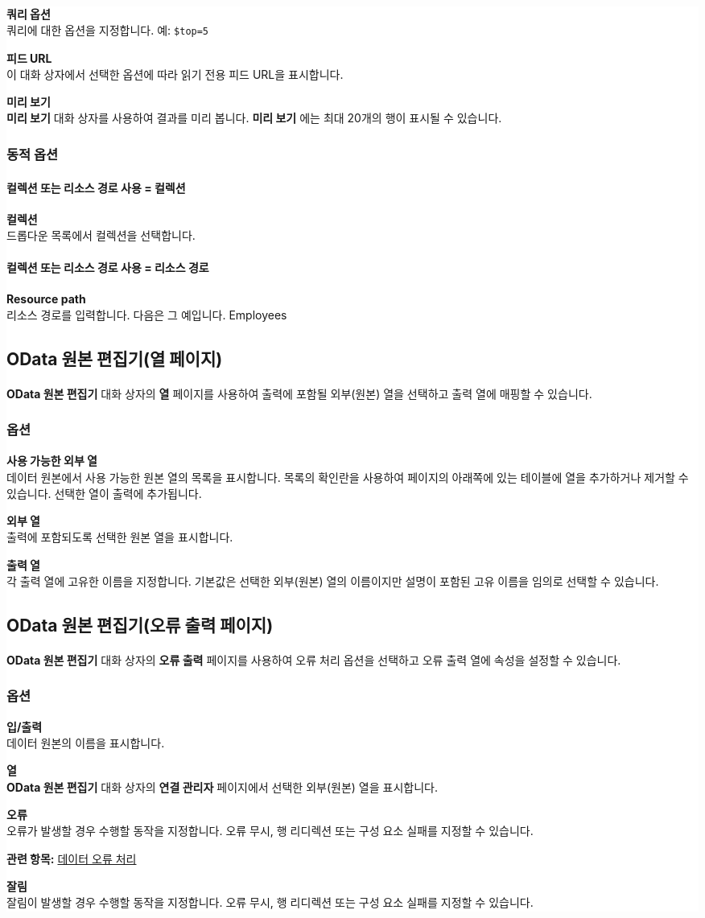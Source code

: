  **쿼리 옵션**  
 쿼리에 대한 옵션을 지정합니다. 예: `$top=5` 
  
 **피드 URL**  
 이 대화 상자에서 선택한 옵션에 따라 읽기 전용 피드 URL을 표시합니다.  
  
 **미리 보기**  
 **미리 보기** 대화 상자를 사용하여 결과를 미리 봅니다. **미리 보기** 에는 최대 20개의 행이 표시될 수 있습니다.  
  
### <a name="dynamic-options"></a>동적 옵션  
  
#### <a name="use-collection-or-resource-path--collection"></a>컬렉션 또는 리소스 경로 사용 = 컬렉션  
 **컬렉션**  
 드롭다운 목록에서 컬렉션을 선택합니다.  
  
#### <a name="use-collection-or-resource-path--resource-path"></a>컬렉션 또는 리소스 경로 사용 = 리소스 경로  
 **Resource path**  
 리소스 경로를 입력합니다. 다음은 그 예입니다.  Employees  
  
## <a name="odata-source-editor-columns-page"></a>OData 원본 편집기(열 페이지)
  **OData 원본 편집기** 대화 상자의 **열** 페이지를 사용하여 출력에 포함될 외부(원본) 열을 선택하고 출력 열에 매핑할 수 있습니다.  
  
### <a name="options"></a>옵션  
 **사용 가능한 외부 열**  
 데이터 원본에서 사용 가능한 원본 열의 목록을 표시합니다. 목록의 확인란을 사용하여 페이지의 아래쪽에 있는 테이블에 열을 추가하거나 제거할 수 있습니다. 선택한 열이 출력에 추가됩니다.  
  
 **외부 열**  
 출력에 포함되도록 선택한 원본 열을 표시합니다.  
  
 **출력 열**  
 각 출력 열에 고유한 이름을 지정합니다. 기본값은 선택한 외부(원본) 열의 이름이지만 설명이 포함된 고유 이름을 임의로 선택할 수 있습니다.  
  
## <a name="odata-source-editor-error-output-page"></a>OData 원본 편집기(오류 출력 페이지)
  **OData 원본 편집기** 대화 상자의 **오류 출력** 페이지를 사용하여 오류 처리 옵션을 선택하고 오류 출력 열에 속성을 설정할 수 있습니다.  
  
### <a name="options"></a>옵션  
 **입/출력**  
 데이터 원본의 이름을 표시합니다.  
  
 **열**  
 **OData 원본 편집기** 대화 상자의 **연결 관리자** 페이지에서 선택한 외부(원본) 열을 표시합니다.  
  
 **오류**  
 오류가 발생할 경우 수행할 동작을 지정합니다. 오류 무시, 행 리디렉션 또는 구성 요소 실패를 지정할 수 있습니다.  
  
 **관련 항목:** [데이터 오류 처리](../../integration-services/data-flow/error-handling-in-data.md)  
  
 **잘림**  
 잘림이 발생할 경우 수행할 동작을 지정합니다. 오류 무시, 행 리디렉션 또는 구성 요소 실패를 지정할 수 있습니다.  
  